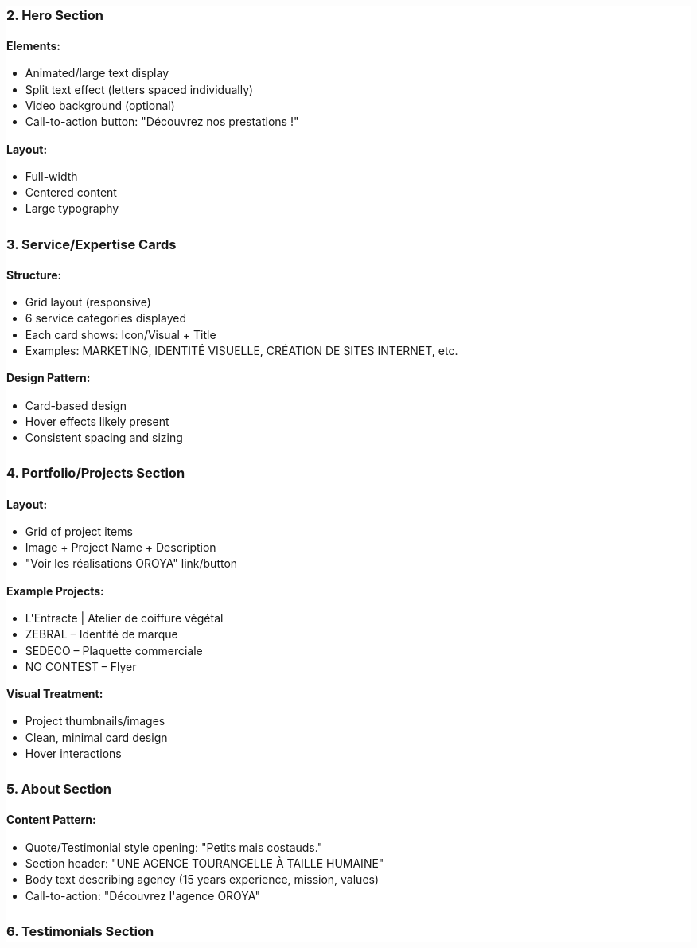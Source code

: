 ### 2. Hero Section

**Elements:**
- Animated/large text display
- Split text effect (letters spaced individually)
- Video background (optional)
- Call-to-action button: "Découvrez nos prestations !"

**Layout:**
- Full-width
- Centered content
- Large typography

### 3. Service/Expertise Cards

**Structure:**
- Grid layout (responsive)
- 6 service categories displayed
- Each card shows: Icon/Visual + Title
- Examples: MARKETING, IDENTITÉ VISUELLE, CRÉATION DE SITES INTERNET, etc.

**Design Pattern:**
- Card-based design
- Hover effects likely present
- Consistent spacing and sizing

### 4. Portfolio/Projects Section

**Layout:**
- Grid of project items
- Image + Project Name + Description
- "Voir les réalisations OROYA" link/button

**Example Projects:**
- L'Entracte | Atelier de coiffure végétal
- ZEBRAL – Identité de marque
- SEDECO – Plaquette commerciale
- NO CONTEST – Flyer

**Visual Treatment:**
- Project thumbnails/images
- Clean, minimal card design
- Hover interactions

### 5. About Section

**Content Pattern:**
- Quote/Testimonial style opening: "Petits mais costauds."
- Section header: "UNE AGENCE TOURANGELLE À TAILLE HUMAINE"
- Body text describing agency (15 years experience, mission, values)
- Call-to-action: "Découvrez l'agence OROYA"

### 6. Testimonials Section
